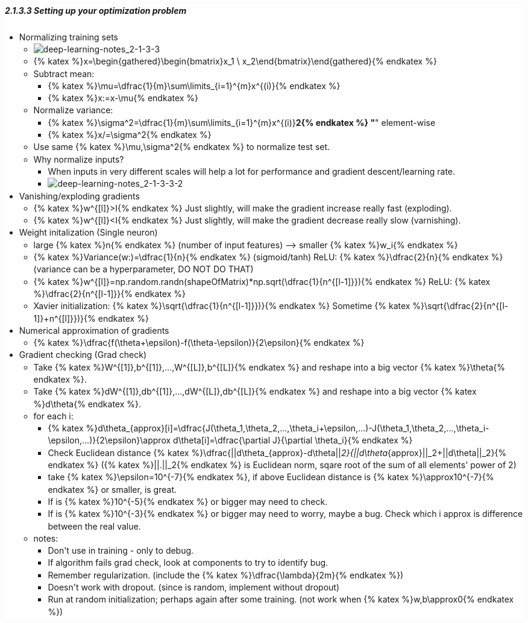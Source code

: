 ##### 2.1.3.3 Setting up your optimization problem

- Normalizing training sets
  - ![deep-learning-notes_2-1-3-3](https://s2.loli.net/2023/11/21/jtT9fC5nw2R7xqo.jpg)
  - {% katex %}x=\begin{gathered}\begin{bmatrix}x_1 \\ x_2\end{bmatrix}\end{gathered}{% endkatex %}
  - Subtract mean:
    - {% katex %}\mu=\dfrac{1}{m}\sum\limits_{i=1}^{m}x^{(i)}{% endkatex %}
    - {% katex %}x:=x-\mu{% endkatex %}
  - Normalize variance:
    - {% katex %}\sigma^2=\dfrac{1}{m}\sum\limits_{i=1}^{m}x^{(i)}**2{% endkatex %}   "**" element-wise
    - {% katex %}x/=\sigma^2{% endkatex %}
  - Use same {% katex %}\mu,\sigma^2{% endkatex %} to normalize test set.
  - Why normalize inputs?
    - When inputs in very different scales will help a lot for performance and gradient descent/learning rate.
    - ![deep-learning-notes_2-1-3-3-2](https://s2.loli.net/2023/11/21/MW7wNCXahR3FZx9.jpg)
- Vanishing/exploding gradients
  - {% katex %}w^{[l]}>I{% endkatex %} Just slightly, will make the gradient increase really fast (exploding). 
  - {% katex %}w^{[l]}<I{% endkatex %} Just slightly, will make the gradient decrease really slow (varnishing). 
- Weight initalization (Single neuron)
  - large {% katex %}n{% endkatex %} (number of input features) --> smaller {% katex %}w_i{% endkatex %}
  - {% katex %}Variance(w:)=\dfrac{1}{n}{% endkatex %} (sigmoid/tanh)    ReLU: {% katex %}\dfrac{2}{n}{% endkatex %}  (variance can be a hyperparameter, DO NOT DO THAT)
  - {% katex %}w^{[l]}=np.random.randn(shapeOfMatrix)*np.sqrt(\dfrac{1}{n^{[l-1]}}){% endkatex %}    ReLU: {% katex %}\dfrac{2}{n^{[l-1]}}{% endkatex %}
  - Xavier initialization: {% katex %}\sqrt{\dfrac{1}{n^{[l-1]}})}{% endkatex %} Sometime {% katex %}\sqrt{\dfrac{2}{n^{[l-1]}+n^{[l]}})}{% endkatex %}
- Numerical approximation of gradients
  - {% katex %}\dfrac{f(\theta+\epsilon)-f(\theta-\epsilon)}{2\epsilon}{% endkatex %}
- Gradient checking (Grad check)
  - Take {% katex %}W^{[1]},b^{[1]},...,W^{[L]},b^{[L]}{% endkatex %} and reshape into a big vector {% katex %}\theta{% endkatex %}.
  - Take {% katex %}dW^{[1]},db^{[1]},...,dW^{[L]},db^{[L]}{% endkatex %} and reshape into a big vector {% katex %}d\theta{% endkatex %}.
  - for each i:
    - {% katex %}d\theta_{approx}[i]=\dfrac{J(\theta_1,\theta_2,...,\theta_i+\epsilon,...)-J(\theta_1,\theta_2,...,\theta_i-\epsilon,...)}{2\epsilon}\approx d\theta[i]=\dfrac{\partial J}{\partial \theta_i}{% endkatex %}
    - Check Euclidean distance {% katex %}\dfrac{||d\theta_{approx}-d\theta||_2}{||d\theta_{approx}||_2+||d\theta||_2}{% endkatex %}   ({% katex %}||.||_2{% endkatex %} is Euclidean norm, sqare root of the sum of all elements' power of 2)
    - take {% katex %}\epsilon=10^{-7}{% endkatex %}, if above Euclidean distance is {% katex %}\approx10^{-7}{% endkatex %} or smaller, is great.
    - If is {% katex %}10^{-5}{% endkatex %} or bigger may need to check.
    - If is {% katex %}10^{-3}{% endkatex %} or bigger may need to worry, maybe a bug. Check which i approx is difference between the real value.
  - notes:
    - Don't use in training - only to debug.
    - If algorithm fails grad check, look at components to try to identify bug.
    - Remember regularization. (include the {% katex %}\dfrac{\lambda}{2m}{% endkatex %})
    - Doesn't work with dropout. (since is random, implement without dropout)
    - Run at random initialization; perhaps again after some training. (not work when {% katex %}w,b\approx0{% endkatex %})
